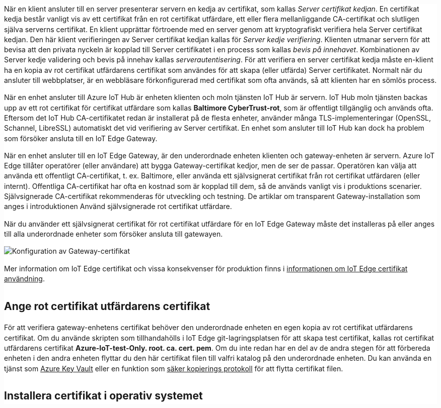 När en klient ansluter till en server presenterar servern en kedja av certifikat, som kallas *Server certifikat kedjan*. En certifikat kedja består vanligt vis av ett certifikat från en rot certifikat utfärdare, ett eller flera mellanliggande CA-certifikat och slutligen själva serverns certifikat. En klient upprättar förtroende med en server genom att kryptografiskt verifiera hela Server certifikat kedjan. Den här klient verifieringen av Server certifikat kedjan kallas för *Server kedje verifiering*. Klienten utmanar servern för att bevisa att den privata nyckeln är kopplad till Server certifikatet i en process som kallas *bevis på innehavet*. Kombinationen av Server kedje validering och bevis på innehav kallas *serverautentisering*. För att verifiera en server certifikat kedja måste en-klient ha en kopia av rot certifikat utfärdarens certifikat som användes för att skapa (eller utfärda) Server certifikatet. Normalt när du ansluter till webbplatser, är en webbläsare förkonfigurerad med certifikat som ofta används, så att klienten har en sömlös process.

När en enhet ansluter till Azure IoT Hub är enheten klienten och moln tjänsten IoT Hub är servern. IoT Hub moln tjänsten backas upp av ett rot certifikat för certifikat utfärdare som kallas **Baltimore CyberTrust-rot**, som är offentligt tillgänglig och används ofta. Eftersom det IoT Hub CA-certifikatet redan är installerat på de flesta enheter, använder många TLS-implementeringar (OpenSSL, Schannel, LibreSSL) automatiskt det vid verifiering av Server certifikat. En enhet som ansluter till IoT Hub kan dock ha problem som försöker ansluta till en IoT Edge Gateway.

När en enhet ansluter till en IoT Edge Gateway, är den underordnade enheten klienten och gateway-enheten är servern. Azure IoT Edge tillåter operatörer (eller användare) att bygga Gateway-certifikat kedjor, men de ser de passar. Operatören kan välja att använda ett offentligt CA-certifikat, t. ex. Baltimore, eller använda ett självsignerat certifikat från rot certifikat utfärdaren (eller internt). Offentliga CA-certifikat har ofta en kostnad som är kopplad till dem, så de används vanligt vis i produktions scenarier. Självsignerade CA-certifikat rekommenderas för utveckling och testning. De artiklar om transparent Gateway-installation som anges i introduktionen Använd självsignerade rot certifikat utfärdare.

När du använder ett självsignerat certifikat för rot certifikat utfärdare för en IoT Edge Gateway måste det installeras på eller anges till alla underordnade enheter som försöker ansluta till gatewayen.

![Konfiguration av Gateway-certifikat](./media/how-to-create-transparent-gateway/gateway-setup.png)

Mer information om IoT Edge certifikat och vissa konsekvenser för produktion finns i [informationen om IoT Edge certifikat användning](iot-edge-certs.md).

## <a name="provide-the-root-ca-certificate"></a>Ange rot certifikat utfärdarens certifikat

För att verifiera gateway-enhetens certifikat behöver den underordnade enheten en egen kopia av rot certifikat utfärdarens certifikat. Om du använde skripten som tillhandahölls i IoT Edge git-lagringsplatsen för att skapa test certifikat, kallas rot certifikat utfärdarens certifikat **Azure-IoT-test-Only. root. ca. cert. pem**. Om du inte redan har en del av de andra stegen för att förbereda enheten i den andra enheten flyttar du den här certifikat filen till valfri katalog på den underordnade enheten. Du kan använda en tjänst som [Azure Key Vault](https://docs.microsoft.com/azure/key-vault) eller en funktion som [säker kopierings protokoll](https://www.ssh.com/ssh/scp/) för att flytta certifikat filen.

## <a name="install-certificates-in-the-os"></a>Installera certifikat i operativ systemet
